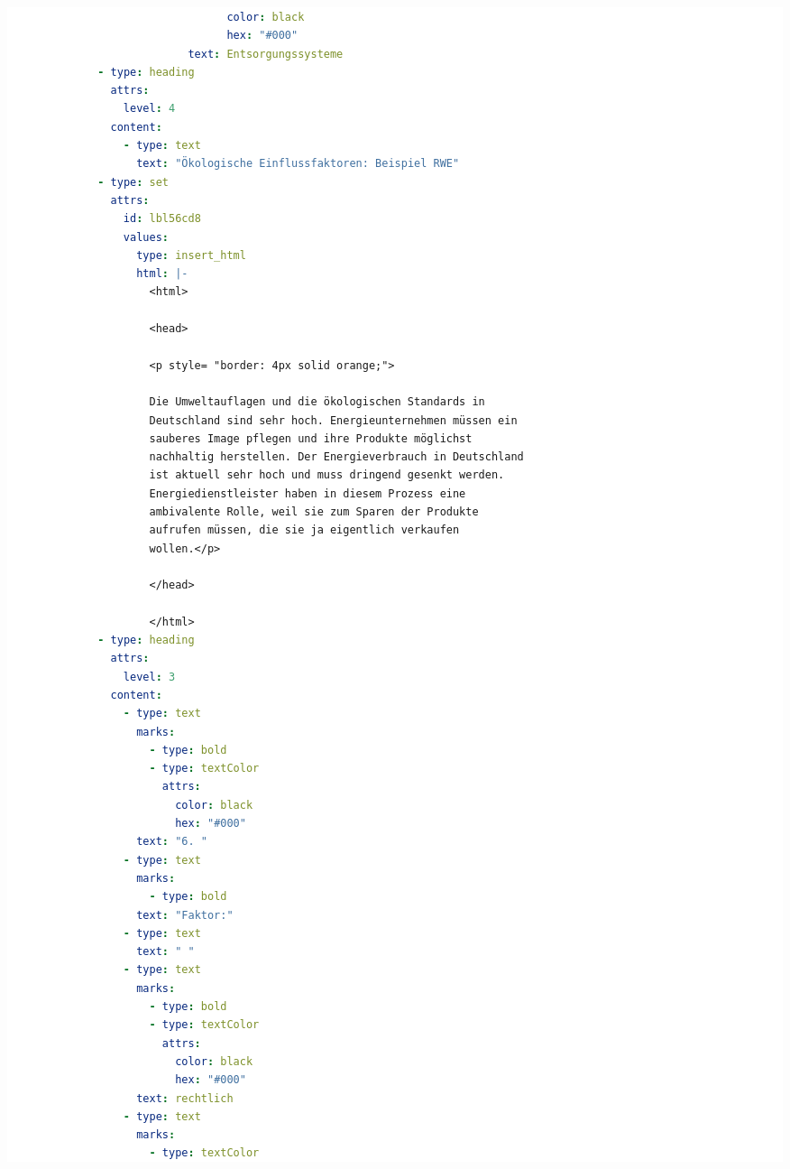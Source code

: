 ```yaml
                                  color: black
                                  hex: "#000"
                            text: Entsorgungssysteme
              - type: heading
                attrs:
                  level: 4
                content:
                  - type: text
                    text: "Ökologische Einflussfaktoren: Beispiel RWE"
              - type: set
                attrs:
                  id: lbl56cd8
                  values:
                    type: insert_html
                    html: |-
                      <html>

                      <head>

                      <p style= "border: 4px solid orange;">

                      Die Umweltauflagen und die ökologischen Standards in
                      Deutschland sind sehr hoch. Energieunternehmen müssen ein
                      sauberes Image pflegen und ihre Produkte möglichst
                      nachhaltig herstellen. Der Energieverbrauch in Deutschland
                      ist aktuell sehr hoch und muss dringend gesenkt werden.
                      Energiedienstleister haben in diesem Prozess eine
                      ambivalente Rolle, weil sie zum Sparen der Produkte
                      aufrufen müssen, die sie ja eigentlich verkaufen
                      wollen.</p>

                      </head>

                      </html>
              - type: heading
                attrs:
                  level: 3
                content:
                  - type: text
                    marks:
                      - type: bold
                      - type: textColor
                        attrs:
                          color: black
                          hex: "#000"
                    text: "6. "
                  - type: text
                    marks:
                      - type: bold
                    text: "Faktor:"
                  - type: text
                    text: " "
                  - type: text
                    marks:
                      - type: bold
                      - type: textColor
                        attrs:
                          color: black
                          hex: "#000"
                    text: rechtlich
                  - type: text
                    marks:
                      - type: textColor
```